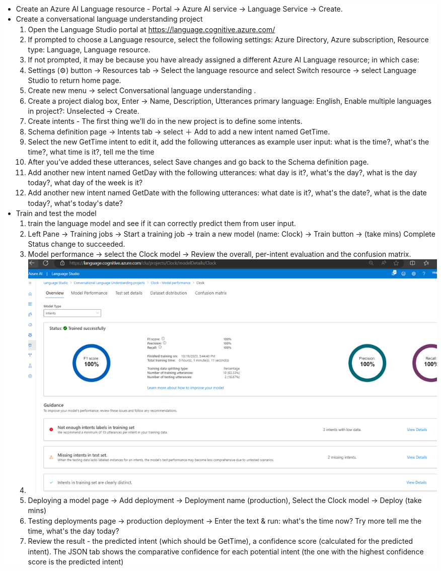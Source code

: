 * Create an Azure AI Language resource - Portal -> Azure AI service -> Language Service -> Create.
* Create a conversational language understanding project
  1. Open the Language Studio portal at https://language.cognitive.azure.com/
  1. If prompted to choose a Language resource, select the following settings: Azure Directory, Azure subscription, Resource type: Language, Language resource.
  1. If not prompted, it may be because you have already assigned a different Azure AI Language resource; in which case:
    1. Settings (⚙) button -> Resources tab -> Select the language resource and select Switch resource -> select Language Studio to return home page.
  1. Create new menu -> select Conversational language understanding .
  1. Create a project dialog box, Enter -> Name, Description, Utterances primary language: English, Enable multiple languages in project?: Unselected -> Create.  
  1. Create intents - The first thing we’ll do in the new project is to define some intents.
    1. Schema definition page -> Intents tab -> select ＋ Add to add a new intent named GetTime.
    1. Select the new GetTime intent to edit it, add the following utterances as example user input: what is the time?, what's the time?, what time is it?, tell me the time
    1. After you’ve added these utterances, select Save changes and go back to the Schema definition page.
    1. Add another new intent named GetDay with the following utterances: what day is it?, what's the day?, what is the day today?, what day of the week is it?
    1. Add another new intent named GetDate with the following utterances: what date is it?, what's the date?, what is the date today?, what's today's date?
* Train and test the model
  1. train the language model and see if it can correctly predict them from user input.
  1. Left Pane -> Training jobs -> Start a training job -> train a new model (name: Clock) -> Train button -> (take mins) Complete Status change to succeeded.
  1. Model performance -> select the Clock model -> Review the overall, per-intent evaluation and the confusion matrix.
  1. ![](05.1.Model%20performance.PNG)
  1. Deploying a model page -> Add deployment -> Deployment name (production), Select the Clock model -> Deploy (take mins)
  1. Testing deployments page -> production deployment -> Enter the text & run: what's the time now? Try more tell me the time, what's the day today?
  1. Review the result - the predicted intent (which should be GetTime), a confidence score (calculated for the predicted intent). The JSON tab shows the comparative confidence for each potential intent (the one with the highest confidence score is the predicted intent)